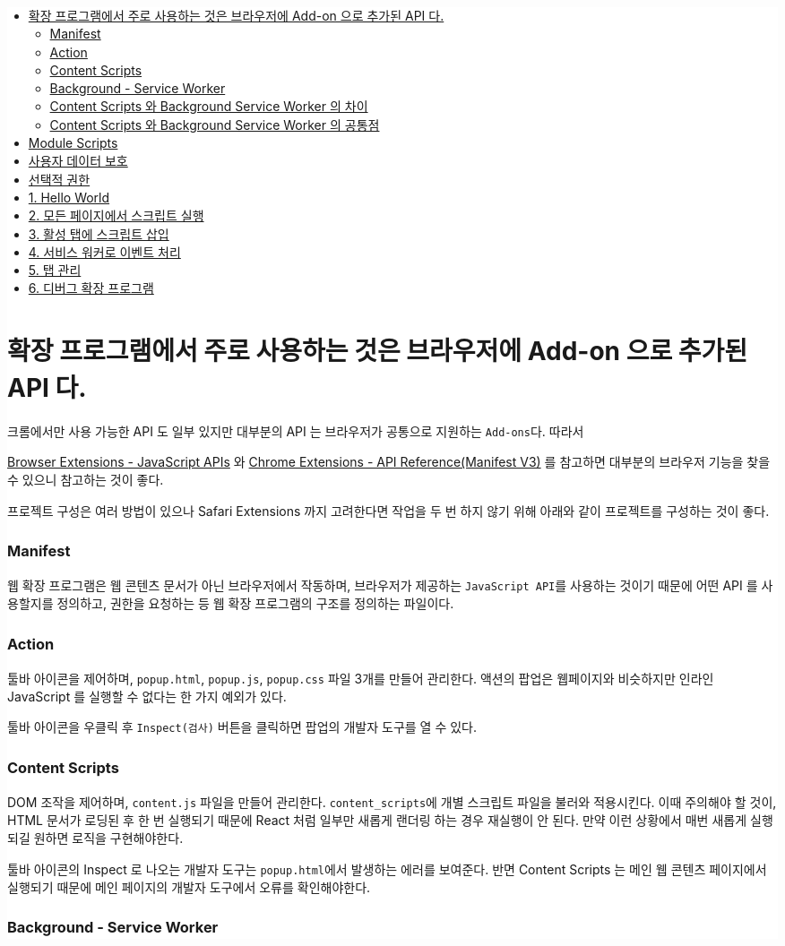 
* [확장 프로그램에서 주로 사용하는 것은 브라우저에 Add-on 으로 추가된 API 다.](#확장-프로그램에서-주로-사용하는-것은-브라우저에-add-on-으로-추가된-api-다)
    * [Manifest](#manifest)
    * [Action](#action)
    * [Content Scripts](#content-scripts)
    * [Background - Service Worker](#background---service-worker)
    * [Content Scripts 와 Background Service Worker 의 차이](#content-scripts-와-background-service-worker-의-차이)
    * [Content Scripts 와 Background Service Worker 의 공통점](#content-scripts-와-background-service-worker-의-공통점)
* [Module Scripts](#module-scripts)
* [사용자 데이터 보호](#사용자-데이터-보호)
* [선택적 권한](#선택적-권한)
* [1. Hello World](#1-hello-world)
* [2. 모든 페이지에서 스크립트 실행](#2-모든-페이지에서-스크립트-실행)
* [3. 활성 탭에 스크립트 삽입](#3-활성-탭에-스크립트-삽입)
* [4. 서비스 워커로 이벤트 처리](#4-서비스-워커로-이벤트-처리)
* [5. 탭 관리](#5-탭-관리)
* [6. 디버그 확장 프로그램](#6-디버그-확장-프로그램)


# 확장 프로그램에서 주로 사용하는 것은 브라우저에 Add-on 으로 추가된 API 다.

크롬에서만 사용 가능한 API 도 일부 있지만 대부분의 API 는 브라우저가 공통으로 지원하는 `Add-ons`다. 따라서

[Browser Extensions - JavaScript APIs] 와 [Chrome Extensions - API Reference(Manifest V3)] 를
참고하면 대부분의 브라우저 기능을 찾을 수 있으니 참고하는 것이 좋다.

프로젝트 구성은 여러 방법이 있으나 Safari Extensions 까지 고려한다면 작업을 두 번 하지 않기 위해
아래와 같이 프로젝트를 구성하는 것이 좋다.

### Manifest

웹 확장 프로그램은 웹 콘텐츠 문서가 아닌 브라우저에서 작동하며, 브라우저가 제공하는 `JavaScript API`를 사용하는
것이기 때문에 어떤 API 를 사용할지를 정의하고, 권한을 요청하는 등 웹 확장 프로그램의 구조를 정의하는 파일이다.

### Action

툴바 아이콘을 제어하며, `popup.html`, `popup.js`, `popup.css` 파일 3개를 만들어 관리한다. 액션의
팝업은 웹페이지와 비슷하지만 인라인 JavaScript 를 실행할 수 없다는 한 가지 예외가 있다.

툴바 아이콘을 우클릭 후 `Inspect(검사)` 버튼을 클릭하면 팝업의 개발자 도구를 열 수 있다.

### Content Scripts

DOM 조작을 제어하며, `content.js` 파일을 만들어 관리한다. `content_scripts`에 개별 스크립트 파일을
불러와 적용시킨다. 이때 주의해야 할 것이, HTML 문서가 로딩된 후 한 번 실행되기 때문에 React 처럼 일부만
새롭게 랜더링 하는 경우 재실행이 안 된다. 만약 이런 상황에서 매번 새롭게 실행되길 원하면 로직을 구현해야한다.

툴바 아이콘의 Inspect 로 나오는 개발자 도구는 `popup.html`에서 발생하는 에러를 보여준다.
반면 Content Scripts 는 메인 웹 콘텐츠 페이지에서 실행되기 때문에 메인 페이지의 개발자 도구에서 오류를 확인해야한다.

### Background - Service Worker


[Hello World]: https://developer.chrome.com/docs/extensions/get-started/tutorial/hello-world?hl=ko
[모든 페이지에서 스크립트 실행]: https://developer.chrome.com/docs/extensions/get-started/tutorial/scripts-on-every-tab?hl=ko
[활성 탭에 스크립트 삽입]: https://developer.chrome.com/docs/extensions/get-started/tutorial/scripts-activetab?hl=ko
[서비스 워커로 이벤트 처리]: https://developer.chrome.com/docs/extensions/get-started/tutorial/service-worker-events?hl=ko
[탭 관리]: https://developer.chrome.com/docs/extensions/get-started/tutorial/popup-tabs-manager?hl=ko
[디버그 확장 프로그램]: https://developer.chrome.com/docs/extensions/get-started/tutorial/debug?hl=ko
[JavaScript APIs - action]: https://developer.mozilla.org/en-US/docs/Mozilla/Add-ons/WebExtensions/API/action
[JavaScript APIs - alarms]: https://developer.mozilla.org/en-US/docs/Mozilla/Add-ons/WebExtensions/API/alarms
[JavaScript APIs - clipboard]: https://developer.mozilla.org/en-US/docs/Mozilla/Add-ons/WebExtensions/API/clipboard
[JavaScript APIs - omnibox]: https://developer.mozilla.org/en-US/docs/Mozilla/Add-ons/WebExtensions/API/omnibox
[JavaScript APIs - permissions]: https://developer.mozilla.org/en-US/docs/Mozilla/Add-ons/WebExtensions/API/permissions
[JavaScript APIs - runtime]: https://developer.mozilla.org/en-US/docs/Mozilla/Add-ons/WebExtensions/API/runtime
[JavaScript APIs - scripting]: https://developer.mozilla.org/en-US/docs/Mozilla/Add-ons/WebExtensions/API/scripting
[JavaScript APIs - storage]: https://developer.mozilla.org/en-US/docs/Mozilla/Add-ons/WebExtensions/API/storage
[JavaScript APIs - tabs]: https://developer.mozilla.org/en-US/docs/Mozilla/Add-ons/WebExtensions/API/tabs
[Chrome Extensions - tabGroups]: https://developer.chrome.com/docs/extensions/reference/api/tabGroups?hl=ko
[Browser Extensions - JavaScript APIs]: https://developer.mozilla.org/en-US/docs/Mozilla/Add-ons/WebExtensions/Browser_support_for_JavaScript_APIs
[Chrome Extensions - API Reference(Manifest V3)]: https://developer.chrome.com/docs/extensions/reference/api?hl=ko
[Chrome Extensions with React TypeScript]: https://medium.com/@ahsan-ali-mansoor/creating-a-chrome-extension-with-react-and-typescript-1378cc9f29ef
